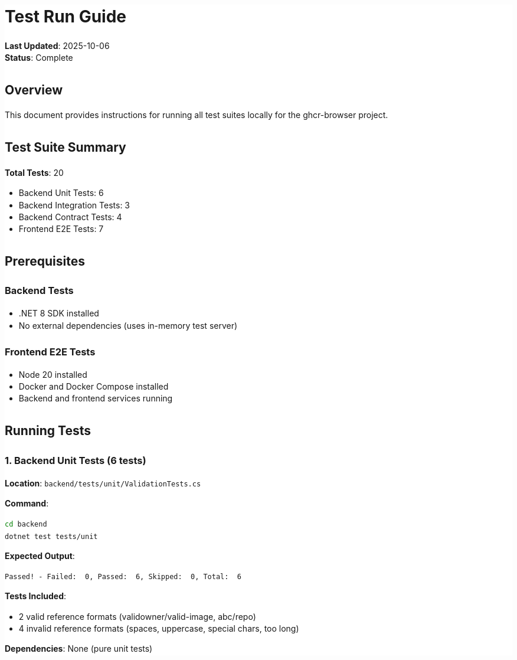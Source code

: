 # Test Run Guide

**Last Updated**: 2025-10-06  
**Status**: Complete

## Overview

This document provides instructions for running all test suites locally for the ghcr-browser project.

## Test Suite Summary

**Total Tests**: 20
- Backend Unit Tests: 6
- Backend Integration Tests: 3
- Backend Contract Tests: 4
- Frontend E2E Tests: 7

## Prerequisites

### Backend Tests
- .NET 8 SDK installed
- No external dependencies (uses in-memory test server)

### Frontend E2E Tests
- Node 20 installed
- Docker and Docker Compose installed
- Backend and frontend services running

## Running Tests

### 1. Backend Unit Tests (6 tests)

**Location**: `backend/tests/unit/ValidationTests.cs`

**Command**:
```bash
cd backend
dotnet test tests/unit
```

**Expected Output**:
```
Passed! - Failed:  0, Passed:  6, Skipped:  0, Total:  6
```

**Tests Included**:
- 2 valid reference formats (validowner/valid-image, abc/repo)
- 4 invalid reference formats (spaces, uppercase, special chars, too long)

**Dependencies**: None (pure unit tests)
